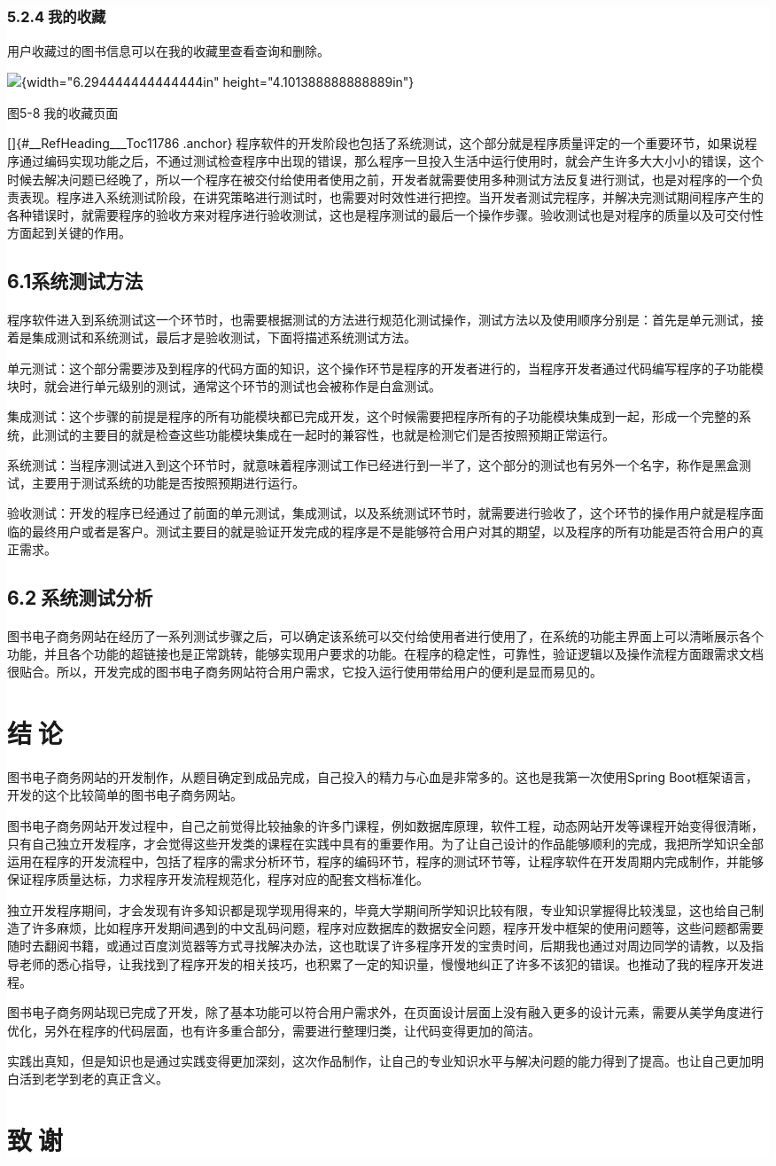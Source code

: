 ### 5.2.4 我的收藏

用户收藏过的图书信息可以在我的收藏里查看查询和删除。

![](media/image16.png){width="6.294444444444444in"
height="4.101388888888889in"}

图5-8 我的收藏页面

[]{#__RefHeading___Toc11786 .anchor}
程序软件的开发阶段也包括了系统测试，这个部分就是程序质量评定的一个重要环节，如果说程序通过编码实现功能之后，不通过测试检查程序中出现的错误，那么程序一旦投入生活中运行使用时，就会产生许多大大小小的错误，这个时候去解决问题已经晚了，所以一个程序在被交付给使用者使用之前，开发者就需要使用多种测试方法反复进行测试，也是对程序的一个负责表现。程序进入系统测试阶段，在讲究策略进行测试时，也需要对时效性进行把控。当开发者测试完程序，并解决完测试期间程序产生的各种错误时，就需要程序的验收方来对程序进行验收测试，这也是程序测试的最后一个操作步骤。验收测试也是对程序的质量以及可交付性方面起到关键的作用。

## 6.1系统测试方法

程序软件进入到系统测试这一个环节时，也需要根据测试的方法进行规范化测试操作，测试方法以及使用顺序分别是：首先是单元测试，接着是集成测试和系统测试，最后才是验收测试，下面将描述系统测试方法。

单元测试：这个部分需要涉及到程序的代码方面的知识，这个操作环节是程序的开发者进行的，当程序开发者通过代码编写程序的子功能模块时，就会进行单元级别的测试，通常这个环节的测试也会被称作是白盒测试。

集成测试：这个步骤的前提是程序的所有功能模块都已完成开发，这个时候需要把程序所有的子功能模块集成到一起，形成一个完整的系统，此测试的主要目的就是检查这些功能模块集成在一起时的兼容性，也就是检测它们是否按照预期正常运行。

系统测试：当程序测试进入到这个环节时，就意味着程序测试工作已经进行到一半了，这个部分的测试也有另外一个名字，称作是黑盒测试，主要用于测试系统的功能是否按照预期进行运行。

验收测试：开发的程序已经通过了前面的单元测试，集成测试，以及系统测试环节时，就需要进行验收了，这个环节的操作用户就是程序面临的最终用户或者是客户。测试主要目的就是验证开发完成的程序是不是能够符合用户对其的期望，以及程序的所有功能是否符合用户的真正需求。

## 6.2 系统测试分析

图书电子商务网站在经历了一系列测试步骤之后，可以确定该系统可以交付给使用者进行使用了，在系统的功能主界面上可以清晰展示各个功能，并且各个功能的超链接也是正常跳转，能够实现用户要求的功能。在程序的稳定性，可靠性，验证逻辑以及操作流程方面跟需求文档很贴合。所以，开发完成的图书电子商务网站符合用户需求，它投入运行使用带给用户的便利是显而易见的。

# 结 论

图书电子商务网站的开发制作，从题目确定到成品完成，自己投入的精力与心血是非常多的。这也是我第一次使用Spring
Boot框架语言，开发的这个比较简单的图书电子商务网站。

图书电子商务网站开发过程中，自己之前觉得比较抽象的许多门课程，例如数据库原理，软件工程，动态网站开发等课程开始变得很清晰，只有自己独立开发程序，才会觉得这些开发类的课程在实践中具有的重要作用。为了让自己设计的作品能够顺利的完成，我把所学知识全部运用在程序的开发流程中，包括了程序的需求分析环节，程序的编码环节，程序的测试环节等，让程序软件在开发周期内完成制作，并能够保证程序质量达标，力求程序开发流程规范化，程序对应的配套文档标准化。

独立开发程序期间，才会发现有许多知识都是现学现用得来的，毕竟大学期间所学知识比较有限，专业知识掌握得比较浅显，这也给自己制造了许多麻烦，比如程序开发期间遇到的中文乱码问题，程序对应数据库的数据安全问题，程序开发中框架的使用问题等，这些问题都需要随时去翻阅书籍，或通过百度浏览器等方式寻找解决办法，这也耽误了许多程序开发的宝贵时间，后期我也通过对周边同学的请教，以及指导老师的悉心指导，让我找到了程序开发的相关技巧，也积累了一定的知识量，慢慢地纠正了许多不该犯的错误。也推动了我的程序开发进程。

图书电子商务网站现已完成了开发，除了基本功能可以符合用户需求外，在页面设计层面上没有融入更多的设计元素，需要从美学角度进行优化，另外在程序的代码层面，也有许多重合部分，需要进行整理归类，让代码变得更加的简洁。

实践出真知，但是知识也是通过实践变得更加深刻，这次作品制作，让自己的专业知识水平与解决问题的能力得到了提高。也让自己更加明白活到老学到老的真正含义。

# 致 谢
